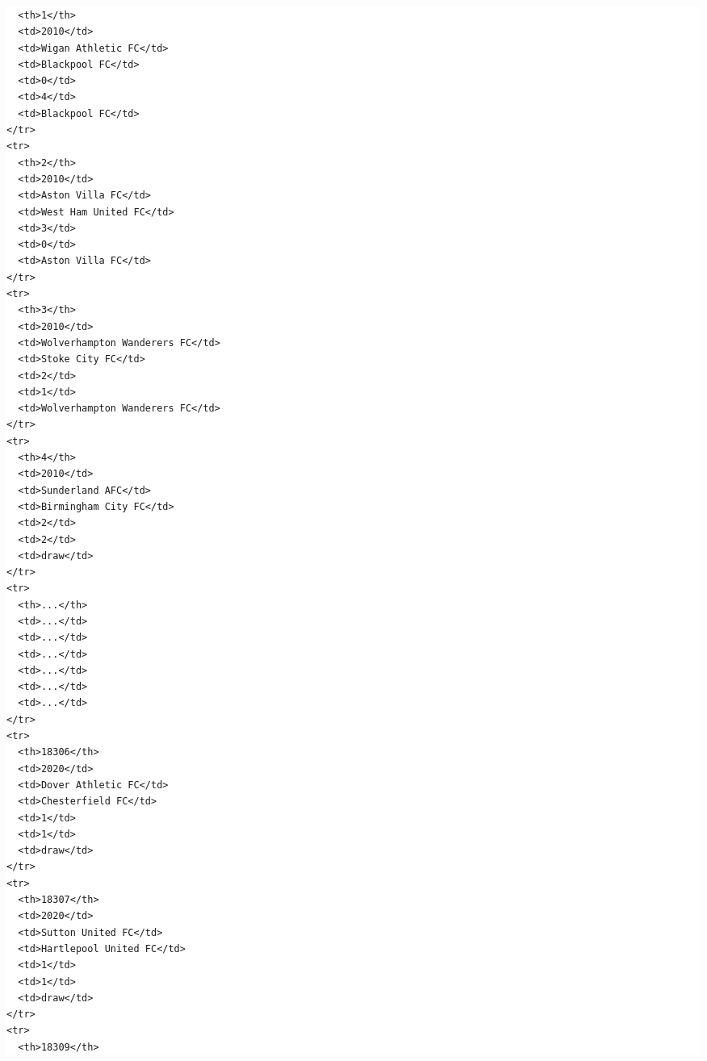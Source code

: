       <th>1</th>
      <td>2010</td>
      <td>Wigan Athletic FC</td>
      <td>Blackpool FC</td>
      <td>0</td>
      <td>4</td>
      <td>Blackpool FC</td>
    </tr>
    <tr>
      <th>2</th>
      <td>2010</td>
      <td>Aston Villa FC</td>
      <td>West Ham United FC</td>
      <td>3</td>
      <td>0</td>
      <td>Aston Villa FC</td>
    </tr>
    <tr>
      <th>3</th>
      <td>2010</td>
      <td>Wolverhampton Wanderers FC</td>
      <td>Stoke City FC</td>
      <td>2</td>
      <td>1</td>
      <td>Wolverhampton Wanderers FC</td>
    </tr>
    <tr>
      <th>4</th>
      <td>2010</td>
      <td>Sunderland AFC</td>
      <td>Birmingham City FC</td>
      <td>2</td>
      <td>2</td>
      <td>draw</td>
    </tr>
    <tr>
      <th>...</th>
      <td>...</td>
      <td>...</td>
      <td>...</td>
      <td>...</td>
      <td>...</td>
      <td>...</td>
    </tr>
    <tr>
      <th>18306</th>
      <td>2020</td>
      <td>Dover Athletic FC</td>
      <td>Chesterfield FC</td>
      <td>1</td>
      <td>1</td>
      <td>draw</td>
    </tr>
    <tr>
      <th>18307</th>
      <td>2020</td>
      <td>Sutton United FC</td>
      <td>Hartlepool United FC</td>
      <td>1</td>
      <td>1</td>
      <td>draw</td>
    </tr>
    <tr>
      <th>18309</th>